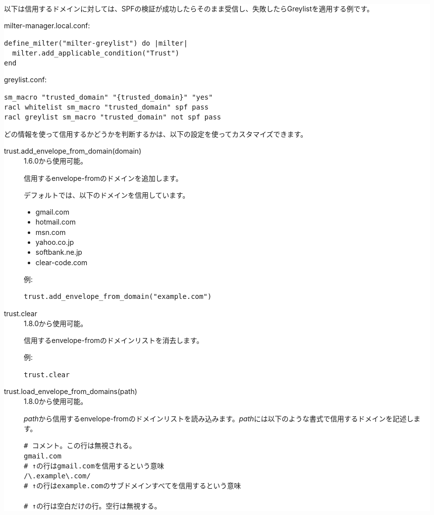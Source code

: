 以下は信用するドメインに対しては、SPFの検証が成功したらそのまま受信し、失敗したらGreylistを適用する例です。

milter-manager.local.conf:

<pre>define_milter("milter-greylist") do |milter|
  milter.add_applicable_condition("Trust")
end</pre>

greylist.conf:

<pre>sm_macro "trusted_domain" "{trusted_domain}" "yes"
racl whitelist sm_macro "trusted_domain" spf pass
racl greylist sm_macro "trusted_domain" not spf pass</pre>

どの情報を使って信用するかどうかを判断するかは、以下の設定を使ってカスタマイズできます。

<dl>
<dt>trust.add_envelope_from_domain(domain)</dt>
<dd>1.6.0から使用可能。

信用するenvelope-fromのドメインを追加します。

デフォルトでは、以下のドメインを信用しています。

* gmail.com
* hotmail.com
* msn.com
* yahoo.co.jp
* softbank.ne.jp
* clear-code.com

例:

<pre>trust.add_envelope_from_domain("example.com")</pre></dd>
<dt>trust.clear</dt>
<dd>1.8.0から使用可能。

信用するenvelope-fromのドメインリストを消去します。

例:

<pre>trust.clear</pre></dd>
<dt>trust.load_envelope_from_domains(path)</dt>
<dd>1.8.0から使用可能。

<var>path</var>から信用するenvelope-fromのドメインリストを読み込みます。<var>path</var>には以下のような書式で信用するドメインを記述します。

<pre># コメント。この行は無視される。
gmail.com
# ↑の行はgmail.comを信用するという意味
/\.example\.com/
# ↑の行はexample.comのサブドメインすべてを信用するという意味

# ↑の行は空白だけの行。空行は無視する。</pre>

